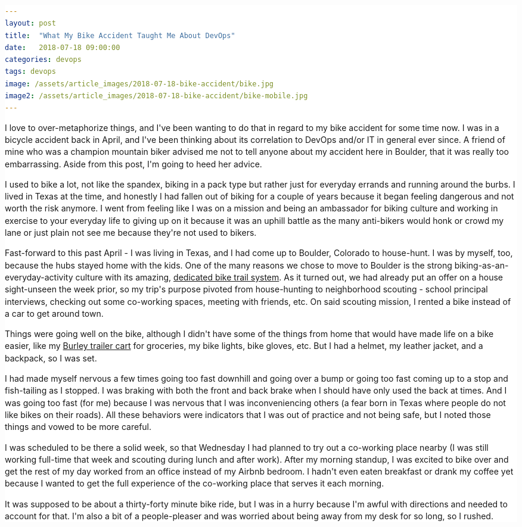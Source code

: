 ```yaml
---
layout: post
title:  "What My Bike Accident Taught Me About DevOps"
date:   2018-07-18 09:00:00
categories: devops
tags: devops
image: /assets/article_images/2018-07-18-bike-accident/bike.jpg
image2: /assets/article_images/2018-07-18-bike-accident/bike-mobile.jpg
---
```

I love to over-metaphorize things, and I've been wanting to do that in regard to my bike accident for some time now. I was in a bicycle accident back in April, and I've been thinking about its correlation to DevOps and/or IT in general ever since. A friend of mine who was a champion mountain biker advised me not to tell anyone about my accident here in Boulder, that it was really too embarrassing. Aside from this post, I'm going to heed her advice.

I used to bike a lot, not like the spandex, biking in a pack type but rather just for everyday errands and running around the burbs. I lived in Texas at the time, and honestly I had fallen out of biking for a couple of years because it began feeling dangerous and not worth the risk anymore. I went from feeling like I was on a mission and being an ambassador for biking culture and working in exercise to your everyday life to giving up on it because it was an uphill battle as the many anti-bikers would honk or crowd my lane or just plain not see me because they're not used to bikers.

Fast-forward to this past April - I was living in Texas, and I had come up to Boulder, Colorado to house-hunt. I was by myself, too, because the hubs stayed home with the kids. One of the many reasons we chose to move to Boulder is the strong biking-as-an-everyday-activity culture with its amazing, [dedicated bike trail system](https://bouldercolorado.gov/goboulder/bike). As it turned out, we had already put an offer on a house sight-unseen the week prior, so my trip's purpose pivoted from house-hunting to neighborhood scouting - school principal interviews, checking out some co-working spaces, meeting with friends, etc. On said scouting mission, I rented a bike instead of a car to get around town.

Things were going well on the bike, although I didn't have some of the things from home that would have made life on a bike easier, like my [Burley trailer cart](https://burley.com/product/travoy/) for groceries, my bike lights, bike gloves, etc. But I had a helmet, my leather jacket, and a backpack, so I was set.

I had made myself nervous a few times going too fast downhill and going over a bump or going too fast coming up to a stop and fish-tailing as I stopped. I was braking with both the front and back brake when I should have only used the back at times. And I was going too fast (for me) because I was nervous that I was inconveniencing others (a fear born in Texas where people do not like bikes on their roads). All these behaviors were indicators that I was out of practice and not being safe, but I noted those things and vowed to be more careful.

I was scheduled to be there a solid week, so that Wednesday I had planned to try out a co-working place nearby (I was still working full-time that week and scouting during lunch and after work). After my morning standup, I was excited to bike over and get the rest of my day worked from an office instead of my Airbnb bedroom. I hadn't even eaten breakfast or drank my coffee yet because I wanted to get the full experience of the co-working place that serves it each morning.

It was supposed to be about a thirty-forty minute bike ride, but I was in a hurry because I'm awful with directions and needed to account for that. I'm also a bit of a people-pleaser and was worried about being away from my desk for so long, so I rushed.
